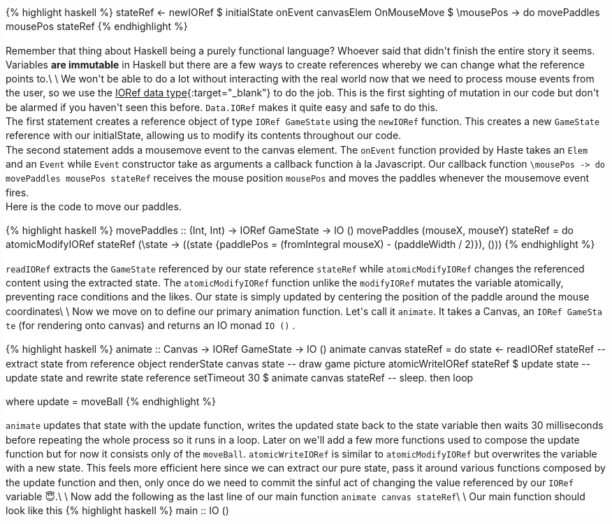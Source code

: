 {% highlight haskell %}
stateRef <- newIORef $ initialState
onEvent canvasElem OnMouseMove $ \mousePos -> do
    movePaddles mousePos stateRef
{% endhighlight %}


Remember that thing about Haskell being a purely functional language? Whoever said that didn't finish the entire story it seems. Variables **are immutable** in Haskell but there are a few ways to create references whereby we can change what the reference points to.\\
\\
We won't be able to do a lot without interacting with the real world now that we need to process mouse events from the user, so we use the [IORef data type](https://hackage.haskell.org/package/base-4.8.1.0/docs/Data-IORef.html){:target="_blank"} to do the job. This is the first sighting of mutation in our code but don't be alarmed if you haven't seen this before. `Data.IORef` makes it quite easy and safe to do this.  
The first statement creates a reference object of type `IORef GameState` using the `newIORef` function. This creates a new `GameState` reference with our initialState, allowing us to modify its contents throughout our code.  
The second statement adds a mousemove event to the canvas element. The `onEvent` function provided by Haste takes an `Elem`  and an `Event` while `Event` constructor take as arguments a callback function à la Javascript. Our callback function `\mousePos -> do movePaddles mousePos stateRef` receives the mouse position `mousePos` and moves the paddles whenever the mousemove event fires.  
Here is the code to move our paddles.

{% highlight haskell %}
movePaddles :: (Int, Int) -> IORef GameState -> IO ()
movePaddles (mouseX, mouseY) stateRef = do
  atomicModifyIORef stateRef (\state -> ((state {paddlePos = (fromIntegral mouseX) - (paddleWidth / 2)}), ()))
{% endhighlight %}

`readIORef` extracts the `GameState` referenced by our state reference `stateRef` while `atomicModifyIORef` changes the referenced content using the extracted state. The `atomicModifyIORef` function unlike the `modifyIORef` mutates the variable atomically, preventing race conditions and the likes. Our state is simply updated by centering the position of the paddle around the mouse coordinates\\
\\
Now we move on to define our primary animation function. Let's call it `animate`. It takes a Canvas, an `IORef GameState` (for rendering onto canvas) and returns an IO monad `IO ()` .

{% highlight haskell %}
animate :: Canvas -> IORef GameState -> IO ()
animate canvas stateRef = do
  state <- readIORef stateRef -- extract state from reference object
  renderState canvas state -- draw game picture
  atomicWriteIORef stateRef $ update state -- update state and rewrite state reference
  setTimeout 30 $ animate canvas stateRef  -- sleep. then loop

 where
  update = moveBall
{% endhighlight %}


 `animate` updates that state with the update function, writes the updated state back to the state variable then waits 30 milliseconds before repeating the whole process so it runs in a loop.
 Later on we'll add a few more functions used to compose the update function but for now it consists only of the `moveBall`. `atomicWriteIORef` is similar to `atomicModifyIORef` but overwrites the variable with a new state. This feels more efficient here since we can extract our pure state, pass it around various functions composed by the update function and then, only once do we need to commit the sinful act of changing the value referenced by our `IORef` variable  &#128519;.\\
 \\
Now add the following as the last line of our main function
`animate canvas stateRef`\\
\\
 Our main function should look like this
{% highlight haskell %}
main :: IO ()